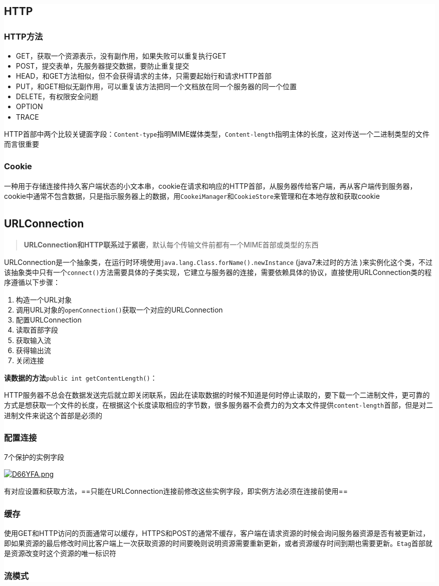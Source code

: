 ## HTTP

### HTTP方法

* GET，获取一个资源表示，没有副作用，如果失败可以重复执行GET
* POST，提交表单，先服务器提交数据，要防止重复提交
* HEAD，和GET方法相似，但不会获得请求的主体，只需要起始行和请求HTTP首部
* PUT，和GET相似无副作用，可以重复该方法把同一个文档放在同一个服务器的同一个位置
* DELETE，有权限安全问题
* OPTION
* TRACE

HTTP首部中两个比较关键面字段：`Content-type`指明MIME媒体类型，`Content-length`指明主体的长度，这对传送一个二进制类型的文件而言很重要

### Cookie

一种用于存储连接件持久客户端状态的小文本串，cookie在请求和响应的HTTP首部，从服务器传给客户端，再从客户端传到服务器，cookie中通常不包含数据，只是指示服务器上的数据，用`CookeiManager`和`CookieStore`来管理和在本地存放和获取cookie

## URLConnection

> **URLConnection和HTTP联系过于紧密**，默认每个传输文件前都有一个MIME首部或类型的东西

URLConnection是一个抽象类，在运行时环境使用`java.lang.Class.forName().newInstance` (java7未过时的方法 )来实例化这个类，不过该抽象类中只有一个`connect()`方法需要具体的子类实现，它建立与服务器的连接，需要依赖具体的协议，直接使用URLConnection类的程序遵循以下步骤：

1. 构造一个URL对象
2. 调用URL对象的`openConnection()`获取一个对应的URLConnection
3. 配置URLConnection
4. 读取首部字段
5. 获取输入流
6. 获得输出流
7. 关闭连接

**读数据的方法**`public int getContentLength()`：

HTTP服务器不总会在数据发送完后就立即关闭联系，因此在读取数据的时候不知道是何时停止读取的，要下载一个二进制文件，更可靠的方式是想获取一个文件的长度，在根据这个长度读取相应的字节数，很多服务器不会费力的为文本文件提供`content-length`首部，但是对二进制文件来说这个首部是必须的

### 配置连接

7个保护的实例字段

[![D66YFA.png](https://s3.ax1x.com/2020/11/29/D66YFA.png)](https://imgchr.com/i/D66YFA)

有对应设置和获取方法，==只能在URLConnection连接前修改这些实例字段，即实例方法必须在连接前使用==

### 缓存

使用GET和HTTP访问的页面通常可以缓存，HTTPS和POST的通常不缓存，客户端在请求资源的时候会询问服务器资源是否有被更新过，即如果资源的最后修改时间比客户端上一次获取资源的时间要晚则说明资源需要重新更新，或者资源缓存时间到期也需要更新。`Etag`首部就是资源改变时这个资源的唯一标识符

### 流模式
